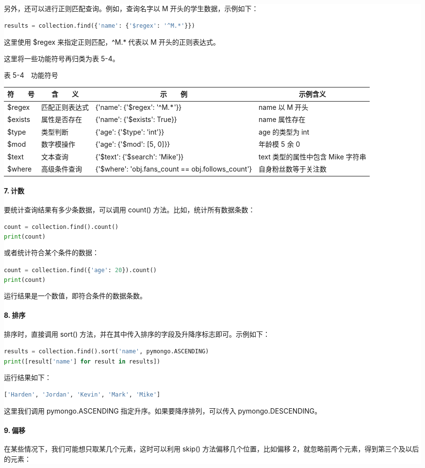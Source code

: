 另外，还可以进行正则匹配查询。例如，查询名字以 M 开头的学生数据，示例如下：


```python
results = collection.find({'name': {'$regex': '^M.*'}})
```

这里使用 $regex 来指定正则匹配，^M.* 代表以 M 开头的正则表达式。

这里将一些功能符号再归类为表 5-4。

表 5-4　功能符号

|  符　　号 | 含　　义           | 示　　例                                                                 | 示例含义                                      |
| ---------- | ----------------- | ------------------------------------------------------ | ------------------------------------ |
|  $regex   | 匹配正则表达式 | {'name': {'$regex': '^M.*'}}                                     | name 以 M 开头                              |
|  $exists    | 属性是否存在    | {'name': {'$exists': True}}                                        | name 属性存在                             |
|  $type     | 类型判断           | {'age': {'$type': 'int'}}                                              | age 的类型为 int                            |
|  $mod     | 数字模操作        | {'age': {'$mod': [5, 0]}}                                            | 年龄模 5 余 0                                   |
|  $text      | 文本查询           | {'$text': {'$search': 'Mike'}}                                     | text 类型的属性中包含 Mike 字符串 |
|  $where   | 高级条件查询    | {'$where': 'obj.fans_count == obj.follows_count'} | 自身粉丝数等于关注数                  |



#### 7. 计数
要统计查询结果有多少条数据，可以调用 count() 方法。比如，统计所有数据条数：

```python
count = collection.find().count()
print(count)
```
或者统计符合某个条件的数据：
```python
count = collection.find({'age': 20}).count()
print(count)
```

运行结果是一个数值，即符合条件的数据条数。

#### 8. 排序
排序时，直接调用 sort() 方法，并在其中传入排序的字段及升降序标志即可。示例如下：

```python
results = collection.find().sort('name', pymongo.ASCENDING)
print([result['name'] for result in results])
```
运行结果如下：
```python
['Harden', 'Jordan', 'Kevin', 'Mark', 'Mike']
```

这里我们调用 pymongo.ASCENDING 指定升序。如果要降序排列，可以传入 pymongo.DESCENDING。

#### 9. 偏移
在某些情况下，我们可能想只取某几个元素，这时可以利用 skip() 方法偏移几个位置，比如偏移 2，就忽略前两个元素，得到第三个及以后的元素：
